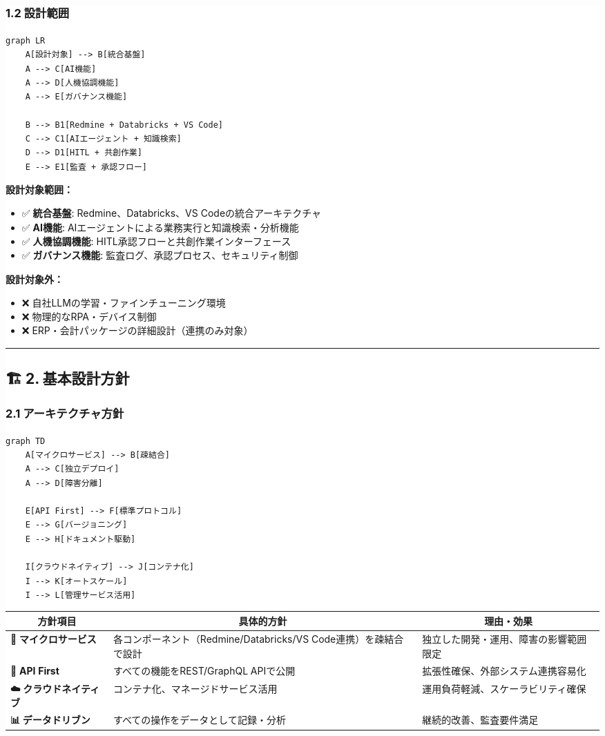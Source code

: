 ### 1.2 設計範囲

```mermaid
graph LR
    A[設計対象] --> B[統合基盤]
    A --> C[AI機能]
    A --> D[人機協調機能]
    A --> E[ガバナンス機能]
    
    B --> B1[Redmine + Databricks + VS Code]
    C --> C1[AIエージェント + 知識検索]
    D --> D1[HITL + 共創作業]
    E --> E1[監査 + 承認フロー]
```

**設計対象範囲：**
- ✅ **統合基盤**: Redmine、Databricks、VS Codeの統合アーキテクチャ
- ✅ **AI機能**: AIエージェントによる業務実行と知識検索・分析機能
- ✅ **人機協調機能**: HITL承認フローと共創作業インターフェース
- ✅ **ガバナンス機能**: 監査ログ、承認プロセス、セキュリティ制御

**設計対象外：**
- ❌ 自社LLMの学習・ファインチューニング環境
- ❌ 物理的なRPA・デバイス制御
- ❌ ERP・会計パッケージの詳細設計（連携のみ対象）

---

## 🏗️ 2. 基本設計方針

### 2.1 アーキテクチャ方針

```mermaid
graph TD
    A[マイクロサービス] --> B[疎結合]
    A --> C[独立デプロイ]
    A --> D[障害分離]
    
    E[API First] --> F[標準プロトコル]
    E --> G[バージョニング]
    E --> H[ドキュメント駆動]
    
    I[クラウドネイティブ] --> J[コンテナ化]
    I --> K[オートスケール]
    I --> L[管理サービス活用]
```

| 方針項目                 | 具体的方針                                                       | 理由・効果                             |
| ------------------------ | ---------------------------------------------------------------- | -------------------------------------- |
| **🔧 マイクロサービス**   | 各コンポーネント（Redmine/Databricks/VS Code連携）を疎結合で設計 | 独立した開発・運用、障害の影響範囲限定 |
| **🔌 API First**          | すべての機能をREST/GraphQL APIで公開                             | 拡張性確保、外部システム連携容易化     |
| **☁️ クラウドネイティブ** | コンテナ化、マネージドサービス活用                               | 運用負荷軽減、スケーラビリティ確保     |
| **📊 データドリブン**     | すべての操作をデータとして記録・分析                             | 継続的改善、監査要件満足               |
